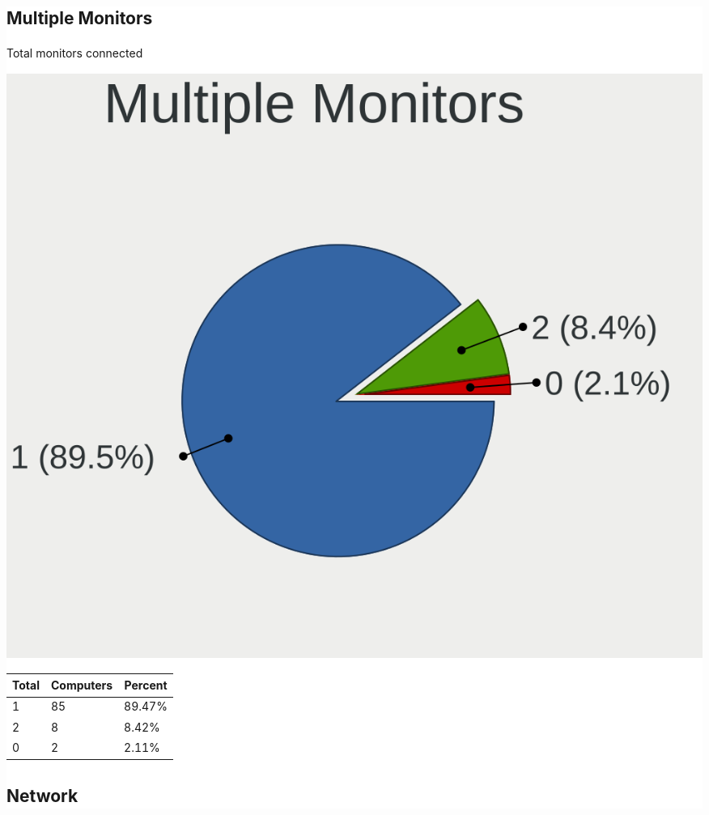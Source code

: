 Multiple Monitors
-----------------

Total monitors connected

![Multiple Monitors](./images/pie_chart/mon_total.svg)


| Total | Computers | Percent |
|-------|-----------|---------|
| 1     | 85        | 89.47%  |
| 2     | 8         | 8.42%   |
| 0     | 2         | 2.11%   |

Network
-------
